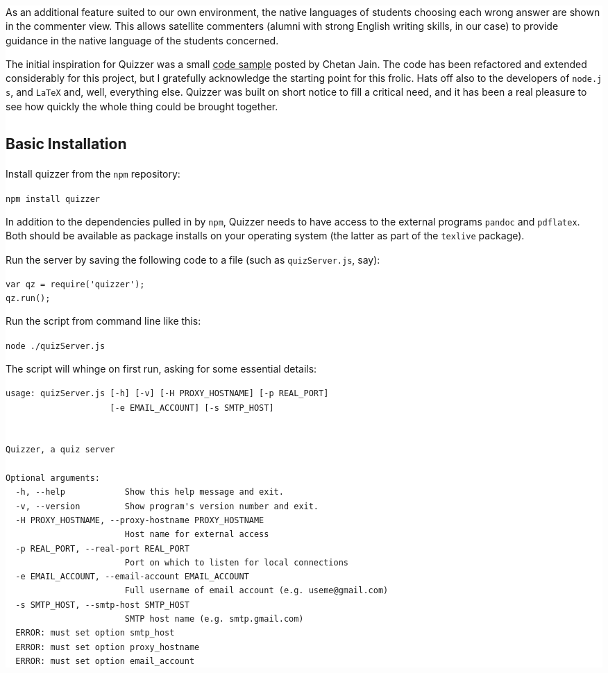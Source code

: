 As an additional feature suited to our own environment, the native
languages of students choosing each wrong answer are shown in the
commenter view. This allows satellite commenters (alumni with
strong English writing skills, in our case) to provide guidance
in the native language of the students concerned.

The initial inspiration for Quizzer was a small [code
sample](http://chetan0389.blogspot.jp/2013/06/quiz-using-htmlcss-jquery-xml-javascript.html)
posted by Chetan Jain. The code has been refactored and extended
considerably for this project, but I gratefully acknowledge the
starting point for this frolic. Hats off also to the developers of
`node.js`, and `LaTeX` and, well, everything else. Quizzer was built
on short notice to fill a critical need, and it has been a real
pleasure to see how quickly the whole thing could be brought together.

## Basic Installation

Install quizzer from the `npm` repository:

    npm install quizzer

In addition to the dependencies pulled in by `npm`, Quizzer needs to
have access to the external programs `pandoc` and `pdflatex`. Both
should be available as package installs on your operating system (the
latter as part of the `texlive` package).

Run the server by saving the following code to a file (such as `quizServer.js`,
say):

    var qz = require('quizzer');
    qz.run();

Run the script from command line like this:

    node ./quizServer.js

The script will whinge on first run, asking for some essential
details:

    usage: quizServer.js [-h] [-v] [-H PROXY_HOSTNAME] [-p REAL_PORT]
                         [-e EMAIL_ACCOUNT] [-s SMTP_HOST]
                         
    
    Quizzer, a quiz server
    
    Optional arguments:
      -h, --help            Show this help message and exit.
      -v, --version         Show program's version number and exit.
      -H PROXY_HOSTNAME, --proxy-hostname PROXY_HOSTNAME
                            Host name for external access
      -p REAL_PORT, --real-port REAL_PORT
                            Port on which to listen for local connections
      -e EMAIL_ACCOUNT, --email-account EMAIL_ACCOUNT
                            Full username of email account (e.g. useme@gmail.com)
      -s SMTP_HOST, --smtp-host SMTP_HOST
                            SMTP host name (e.g. smtp.gmail.com)
      ERROR: must set option smtp_host
      ERROR: must set option proxy_hostname
      ERROR: must set option email_account
